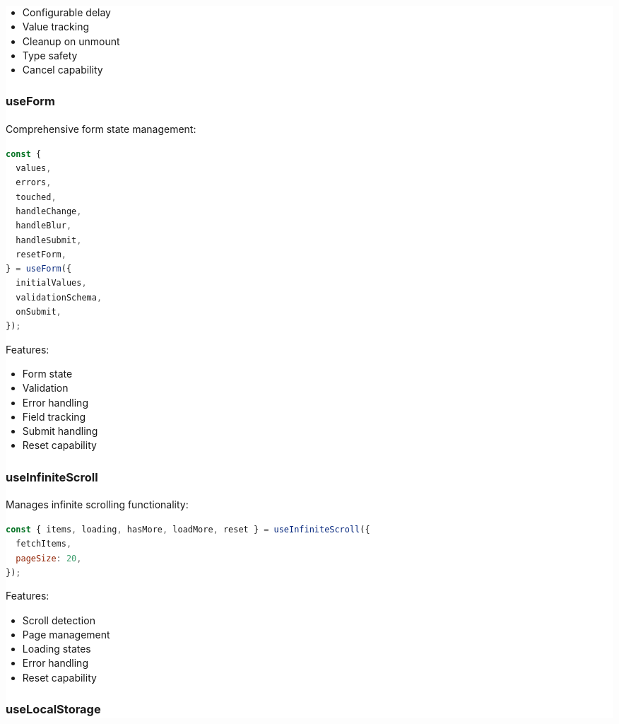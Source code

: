 - Configurable delay
- Value tracking
- Cleanup on unmount
- Type safety
- Cancel capability

### useForm

Comprehensive form state management:

```javascript
const {
  values,
  errors,
  touched,
  handleChange,
  handleBlur,
  handleSubmit,
  resetForm,
} = useForm({
  initialValues,
  validationSchema,
  onSubmit,
});
```

Features:

- Form state
- Validation
- Error handling
- Field tracking
- Submit handling
- Reset capability

### useInfiniteScroll

Manages infinite scrolling functionality:

```javascript
const { items, loading, hasMore, loadMore, reset } = useInfiniteScroll({
  fetchItems,
  pageSize: 20,
});
```

Features:

- Scroll detection
- Page management
- Loading states
- Error handling
- Reset capability

### useLocalStorage
